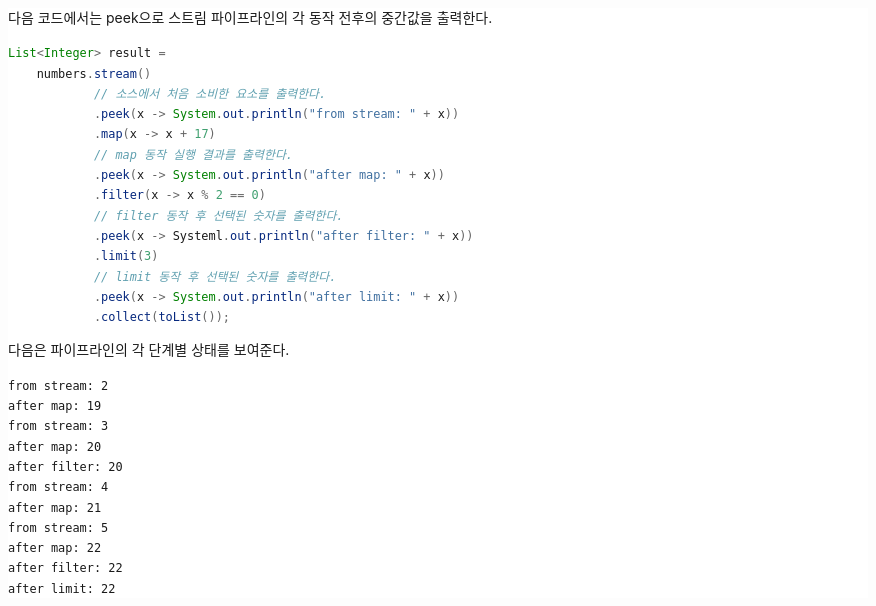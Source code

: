 다음 코드에서는 peek으로 스트림 파이프라인의 각 동작 전후의 중간값을 출력한다. 

```java
List<Integer> result =
    numbers.stream()
            // 소스에서 처음 소비한 요소를 출력한다.
            .peek(x -> System.out.println("from stream: " + x))
            .map(x -> x + 17)
            // map 동작 실행 결과를 출력한다. 
            .peek(x -> System.out.println("after map: " + x))
            .filter(x -> x % 2 == 0)
            // filter 동작 후 선택된 숫자를 출력한다. 
            .peek(x -> Systeml.out.println("after filter: " + x))
            .limit(3)
            // limit 동작 후 선택된 숫자를 출력한다. 
            .peek(x -> System.out.println("after limit: " + x))
            .collect(toList());
```

다음은 파이프라인의 각 단계별 상태를 보여준다. 

```
from stream: 2
after map: 19
from stream: 3
after map: 20
after filter: 20
from stream: 4
after map: 21
from stream: 5
after map: 22
after filter: 22
after limit: 22
```